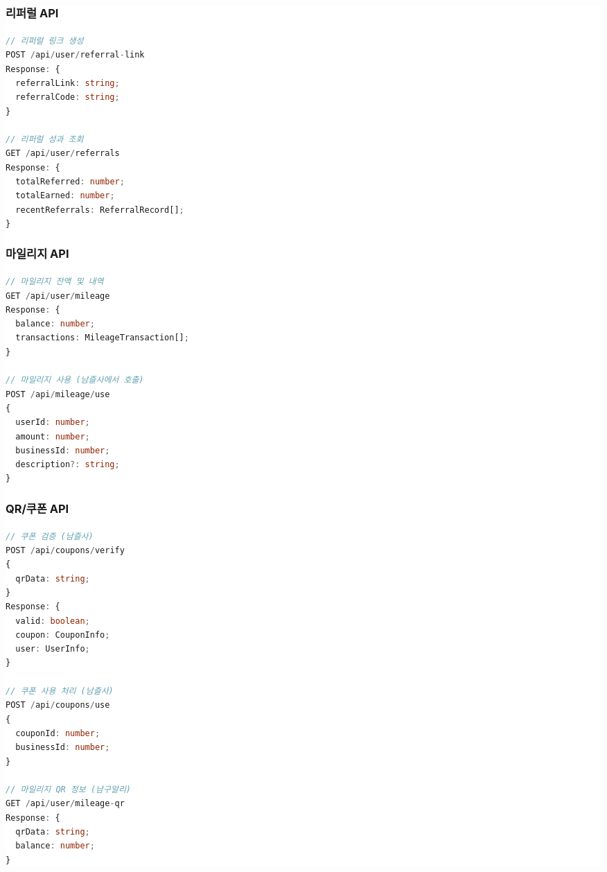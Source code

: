 ### 리퍼럴 API
```typescript
// 리퍼럴 링크 생성
POST /api/user/referral-link
Response: {
  referralLink: string;
  referralCode: string;
}

// 리퍼럴 성과 조회
GET /api/user/referrals
Response: {
  totalReferred: number;
  totalEarned: number;
  recentReferrals: ReferralRecord[];
}
```

### 마일리지 API
```typescript
// 마일리지 잔액 및 내역
GET /api/user/mileage
Response: {
  balance: number;
  transactions: MileageTransaction[];
}

// 마일리지 사용 (남즐사에서 호출)
POST /api/mileage/use
{
  userId: number;
  amount: number;
  businessId: number;
  description?: string;
}
```

### QR/쿠폰 API
```typescript
// 쿠폰 검증 (남즐사)
POST /api/coupons/verify
{
  qrData: string;
}
Response: {
  valid: boolean;
  coupon: CouponInfo;
  user: UserInfo;
}

// 쿠폰 사용 처리 (남즐사)
POST /api/coupons/use
{
  couponId: number;
  businessId: number;
}

// 마일리지 QR 정보 (남구알리)
GET /api/user/mileage-qr
Response: {
  qrData: string;
  balance: number;
}
```